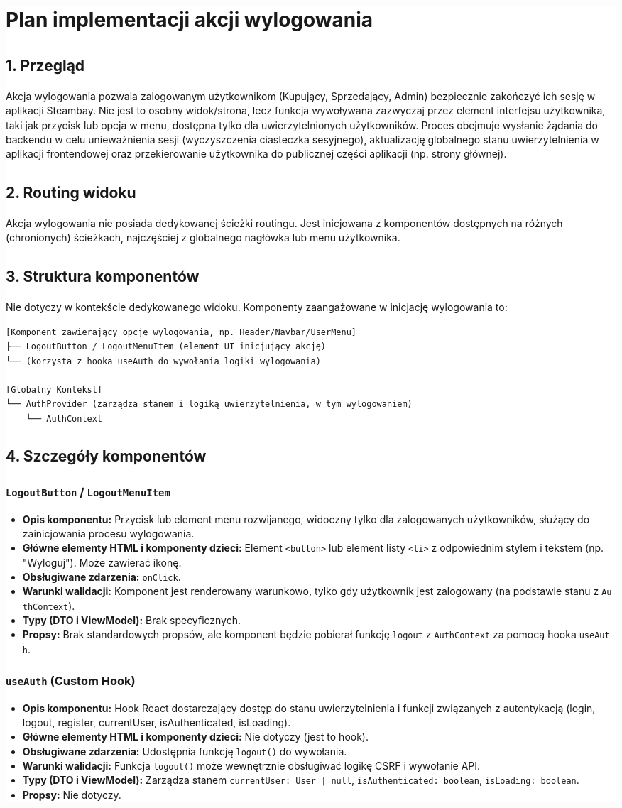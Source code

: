 # Plan implementacji akcji wylogowania

## 1. Przegląd
Akcja wylogowania pozwala zalogowanym użytkownikom (Kupujący, Sprzedający, Admin) bezpiecznie zakończyć ich sesję w aplikacji Steambay. Nie jest to osobny widok/strona, lecz funkcja wywoływana zazwyczaj przez element interfejsu użytkownika, taki jak przycisk lub opcja w menu, dostępna tylko dla uwierzytelnionych użytkowników. Proces obejmuje wysłanie żądania do backendu w celu unieważnienia sesji (wyczyszczenia ciasteczka sesyjnego), aktualizację globalnego stanu uwierzytelnienia w aplikacji frontendowej oraz przekierowanie użytkownika do publicznej części aplikacji (np. strony głównej).

## 2. Routing widoku
Akcja wylogowania nie posiada dedykowanej ścieżki routingu. Jest inicjowana z komponentów dostępnych na różnych (chronionych) ścieżkach, najczęściej z globalnego nagłówka lub menu użytkownika.

## 3. Struktura komponentów
Nie dotyczy w kontekście dedykowanego widoku. Komponenty zaangażowane w inicjację wylogowania to:

```
[Komponent zawierający opcję wylogowania, np. Header/Navbar/UserMenu]
├── LogoutButton / LogoutMenuItem (element UI inicjujący akcję)
└── (korzysta z hooka useAuth do wywołania logiki wylogowania)

[Globalny Kontekst]
└── AuthProvider (zarządza stanem i logiką uwierzytelnienia, w tym wylogowaniem)
    └── AuthContext
```

## 4. Szczegóły komponentów

### `LogoutButton` / `LogoutMenuItem`
-   **Opis komponentu:** Przycisk lub element menu rozwijanego, widoczny tylko dla zalogowanych użytkowników, służący do zainicjowania procesu wylogowania.
-   **Główne elementy HTML i komponenty dzieci:** Element `<button>` lub element listy `<li>` z odpowiednim stylem i tekstem (np. "Wyloguj"). Może zawierać ikonę.
-   **Obsługiwane zdarzenia:** `onClick`.
-   **Warunki walidacji:** Komponent jest renderowany warunkowo, tylko gdy użytkownik jest zalogowany (na podstawie stanu z `AuthContext`).
-   **Typy (DTO i ViewModel):** Brak specyficznych.
-   **Propsy:** Brak standardowych propsów, ale komponent będzie pobierał funkcję `logout` z `AuthContext` za pomocą hooka `useAuth`.

### `useAuth` (Custom Hook)
-   **Opis komponentu:** Hook React dostarczający dostęp do stanu uwierzytelnienia i funkcji związanych z autentykacją (login, logout, register, currentUser, isAuthenticated, isLoading).
-   **Główne elementy HTML i komponenty dzieci:** Nie dotyczy (jest to hook).
-   **Obsługiwane zdarzenia:** Udostępnia funkcję `logout()` do wywołania.
-   **Warunki walidacji:** Funkcja `logout()` może wewnętrznie obsługiwać logikę CSRF i wywołanie API.
-   **Typy (DTO i ViewModel):** Zarządza stanem `currentUser: User | null`, `isAuthenticated: boolean`, `isLoading: boolean`.
-   **Propsy:** Nie dotyczy.
